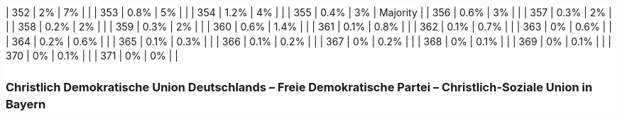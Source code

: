 | 352 | 2% | 7% |  |
| 353 | 0.8% | 5% |  |
| 354 | 1.2% | 4% |  |
| 355 | 0.4% | 3% | Majority |
| 356 | 0.6% | 3% |  |
| 357 | 0.3% | 2% |  |
| 358 | 0.2% | 2% |  |
| 359 | 0.3% | 2% |  |
| 360 | 0.6% | 1.4% |  |
| 361 | 0.1% | 0.8% |  |
| 362 | 0.1% | 0.7% |  |
| 363 | 0% | 0.6% |  |
| 364 | 0.2% | 0.6% |  |
| 365 | 0.1% | 0.3% |  |
| 366 | 0.1% | 0.2% |  |
| 367 | 0% | 0.2% |  |
| 368 | 0% | 0.1% |  |
| 369 | 0% | 0.1% |  |
| 370 | 0% | 0.1% |  |
| 371 | 0% | 0% |  |

### Christlich Demokratische Union Deutschlands – Freie Demokratische Partei – Christlich-Soziale Union in Bayern
